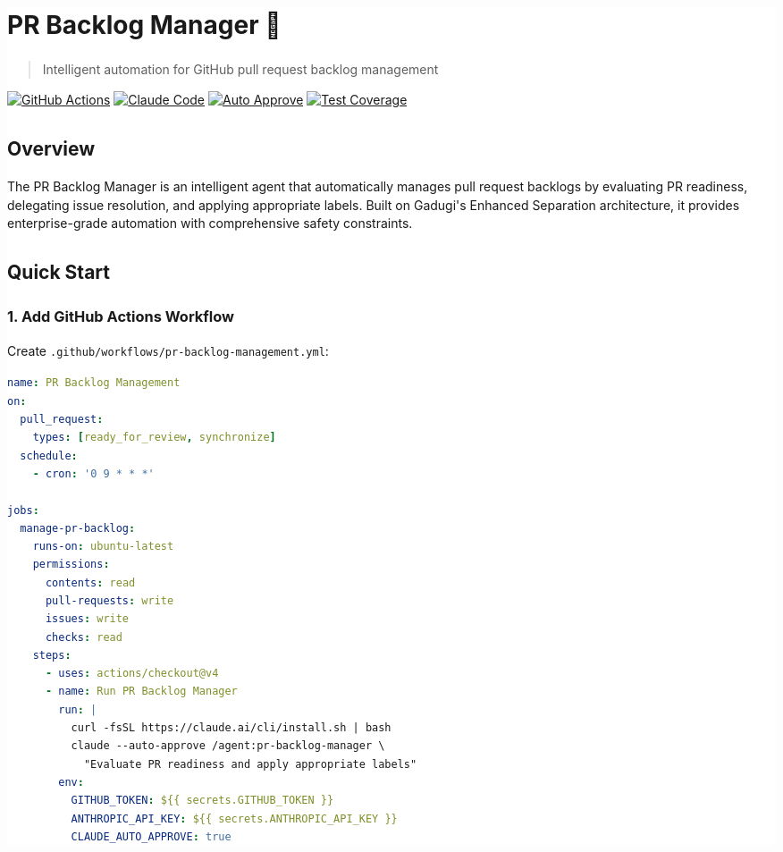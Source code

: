 # PR Backlog Manager 🤖

> Intelligent automation for GitHub pull request backlog management

[![GitHub Actions](https://img.shields.io/badge/GitHub%20Actions-Integrated-blue)](https://github.com/features/actions)
[![Claude Code](https://img.shields.io/badge/Claude%20Code-Powered-purple)](https://docs.anthropic.com/en/docs/claude-code)
[![Auto Approve](https://img.shields.io/badge/Auto%20Approve-Safe-green)](#security)
[![Test Coverage](https://img.shields.io/badge/Test%20Coverage-95%25-brightgreen)](#testing)

## Overview

The PR Backlog Manager is an intelligent agent that automatically manages pull request backlogs by evaluating PR readiness, delegating issue resolution, and applying appropriate labels. Built on Gadugi's Enhanced Separation architecture, it provides enterprise-grade automation with comprehensive safety constraints.

## Quick Start

### 1. Add GitHub Actions Workflow

Create `.github/workflows/pr-backlog-management.yml`:

```yaml
name: PR Backlog Management
on:
  pull_request:
    types: [ready_for_review, synchronize]
  schedule:
    - cron: '0 9 * * *'

jobs:
  manage-pr-backlog:
    runs-on: ubuntu-latest
    permissions:
      contents: read
      pull-requests: write
      issues: write
      checks: read
    steps:
      - uses: actions/checkout@v4
      - name: Run PR Backlog Manager
        run: |
          curl -fsSL https://claude.ai/cli/install.sh | bash
          claude --auto-approve /agent:pr-backlog-manager \
            "Evaluate PR readiness and apply appropriate labels"
        env:
          GITHUB_TOKEN: ${{ secrets.GITHUB_TOKEN }}
          ANTHROPIC_API_KEY: ${{ secrets.ANTHROPIC_API_KEY }}
          CLAUDE_AUTO_APPROVE: true
```
